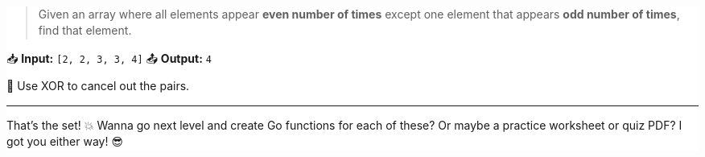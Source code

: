 > Given an array where all elements appear **even number of times** except one element that appears **odd number of times**, find that element.

📥 **Input:** `[2, 2, 3, 3, 4]`
📤 **Output:** `4`

🧠 Use XOR to cancel out the pairs.

---

That’s the set! 💥
Wanna go next level and create Go functions for each of these? Or maybe a practice worksheet or quiz PDF? I got you either way! 😎
